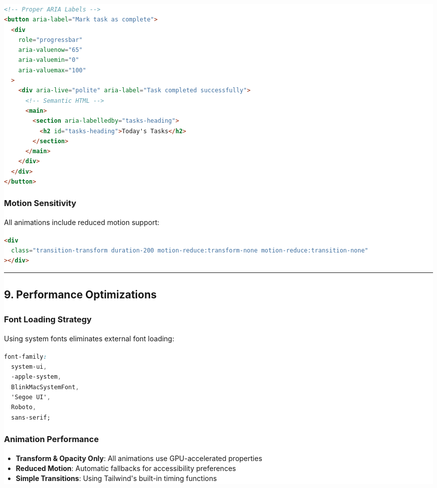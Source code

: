 ```html
<!-- Proper ARIA Labels -->
<button aria-label="Mark task as complete">
  <div
    role="progressbar"
    aria-valuenow="65"
    aria-valuemin="0"
    aria-valuemax="100"
  >
    <div aria-live="polite" aria-label="Task completed successfully">
      <!-- Semantic HTML -->
      <main>
        <section aria-labelledby="tasks-heading">
          <h2 id="tasks-heading">Today's Tasks</h2>
        </section>
      </main>
    </div>
  </div>
</button>
```

### Motion Sensitivity

All animations include reduced motion support:

```html
<div
  class="transition-transform duration-200 motion-reduce:transform-none motion-reduce:transition-none"
></div>
```

---

## 9. Performance Optimizations

### Font Loading Strategy

Using system fonts eliminates external font loading:

```css
font-family:
  system-ui,
  -apple-system,
  BlinkMacSystemFont,
  'Segoe UI',
  Roboto,
  sans-serif;
```

### Animation Performance

- **Transform & Opacity Only**: All animations use GPU-accelerated properties
- **Reduced Motion**: Automatic fallbacks for accessibility preferences
- **Simple Transitions**: Using Tailwind's built-in timing functions
